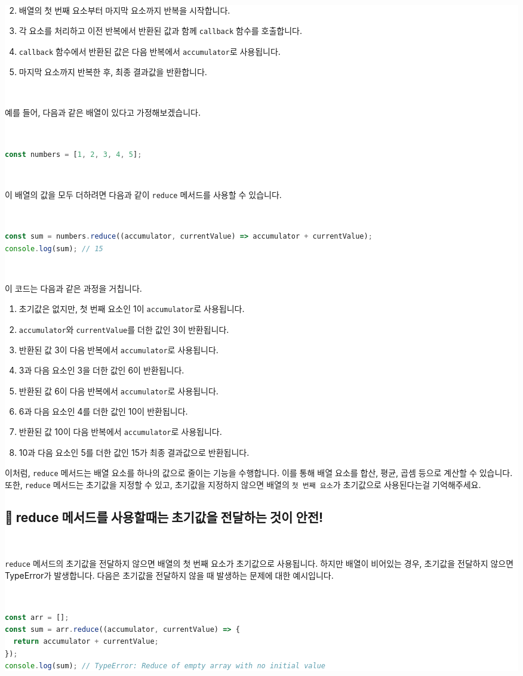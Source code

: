 2. 배열의 첫 번째 요소부터 마지막 요소까지 반복을 시작합니다.

3. 각 요소를 처리하고 이전 반복에서 반환된 값과 함께 `callback` 함수를 호출합니다.

4. `callback` 함수에서 반환된 값은 다음 반복에서 `accumulator`로 사용됩니다.

5. 마지막 요소까지 반복한 후, 최종 결과값을 반환합니다.

<br/>

예를 들어, 다음과 같은 배열이 있다고 가정해보겠습니다.

<br/>

```js
const numbers = [1, 2, 3, 4, 5];
```

<br/>

이 배열의 값을 모두 더하려면 다음과 같이 `reduce` 메서드를 사용할 수 있습니다.

<br/>

```js
const sum = numbers.reduce((accumulator, currentValue) => accumulator + currentValue);
console.log(sum); // 15
```

<br/>

이 코드는 다음과 같은 과정을 거칩니다.

1. 초기값은 없지만, 첫 번째 요소인 1이 `accumulator`로 사용됩니다.

2. `accumulator`와 `currentValue`를 더한 값인 3이 반환됩니다.

3. 반환된 값 3이 다음 반복에서 `accumulator`로 사용됩니다.

4. 3과 다음 요소인 3을 더한 값인 6이 반환됩니다.

5. 반환된 값 6이 다음 반복에서 `accumulator`로 사용됩니다.

6. 6과 다음 요소인 4를 더한 값인 10이 반환됩니다.

7. 반환된 값 10이 다음 반복에서 `accumulator`로 사용됩니다.

8. 10과 다음 요소인 5를 더한 값인 15가 최종 결과값으로 반환됩니다.

이처럼, `reduce` 메서드는 배열 요소를 하나의 값으로 줄이는 기능을 수행합니다. 이를 통해 배열 요소를 합산, 평균, 곱셈 등으로 계산할 수 있습니다. 또한, `reduce` 메서드는 초기값을 지정할 수 있고, 초기값을 지정하지 않으면 배열의 `첫 번째 요소`가 초기값으로 사용된다는걸 기억해주세요.

## 🚨 reduce 메서드를 사용할때는 초기값을 전달하는 것이 안전!

<br/>

`reduce` 메서드의 초기값을 전달하지 않으면 배열의 첫 번째 요소가 초기값으로 사용됩니다. 하지만 배열이 비어있는 경우, 초기값을 전달하지 않으면 TypeError가 발생합니다. 다음은 초기값을 전달하지 않을 때 발생하는 문제에 대한 예시입니다.

<br/>

```js
const arr = [];
const sum = arr.reduce((accumulator, currentValue) => {
  return accumulator + currentValue;
});
console.log(sum); // TypeError: Reduce of empty array with no initial value
```
